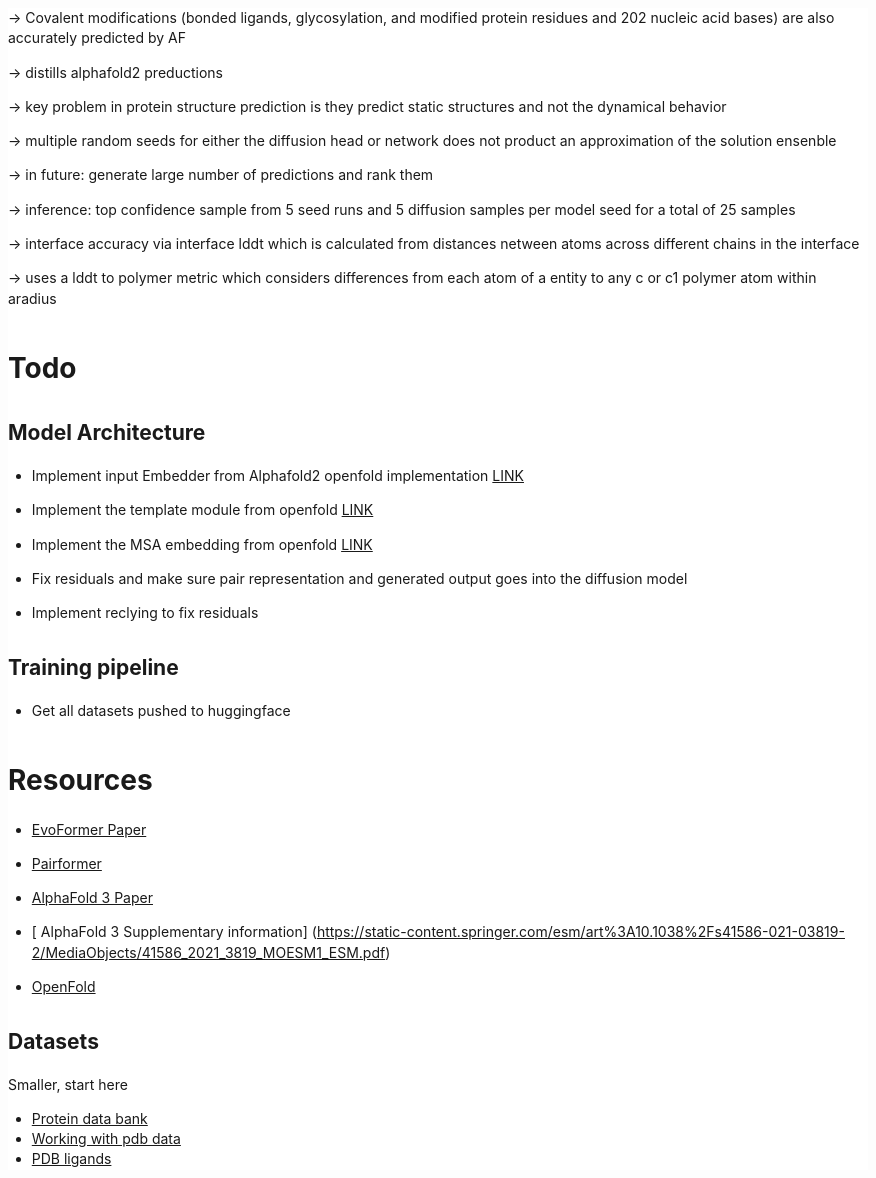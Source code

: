 -> Covalent modifications (bonded ligands, glycosylation, and modified protein residues and
202 nucleic acid bases) are also accurately predicted by AF

-> distills alphafold2 preductions

-> key problem in protein structure prediction is they predict static structures and not the dynamical behavior

-> multiple random seeds for either the diffusion head or network does not product an approximation of the solution ensenble

-> in future: generate large number of predictions and rank them

-> inference: top confidence sample from 5 seed runs and 5 diffusion samples per model seed for a total of 25 samples

-> interface accuracy via interface lddt which is calculated from distances netween atoms across different chains in the interface

-> uses a lddt to polymer metric which considers differences from each atom of a entity to any c or c1 polymer atom within  aradius


# Todo

## Model Architecture
- Implement input Embedder from Alphafold2 openfold 
implementation [LINK](https://github.com/aqlaboratory/openfold)

- Implement the template module from openfold [LINK](https://github.com/aqlaboratory/openfold)

- Implement the MSA embedding from openfold [LINK](https://github.com/aqlaboratory/openfold)

- Fix residuals and make sure pair representation and generated output goes into the diffusion model

- Implement reclying to fix residuals


## Training pipeline
- Get all datasets pushed to huggingface

# Resources
- [ EvoFormer Paper ](https://www.nature.com/articles/s41586-021-03819-2)
- [ Pairformer](https://arxiv.org/pdf/2311.03583)
- [ AlphaFold 3 Paper](https://www.nature.com/articles/s41586-024-07487-w)
- [ AlphaFold 3 Supplementary information] (https://static-content.springer.com/esm/art%3A10.1038%2Fs41586-021-03819-2/MediaObjects/41586_2021_3819_MOESM1_ESM.pdf)

- [OpenFold](https://github.com/aqlaboratory/openfold)


## Datasets
Smaller, start here
- [Protein data bank](https://www.rcsb.org/)
- [Working with pdb data](https://pdb101.rcsb.org/learn/guide-to-understanding-pdb-data/dealing-with-coordinates)
- [PDB ligands](https://huggingface.co/datasets/jglaser/pdb_protein_ligand_complexes)
